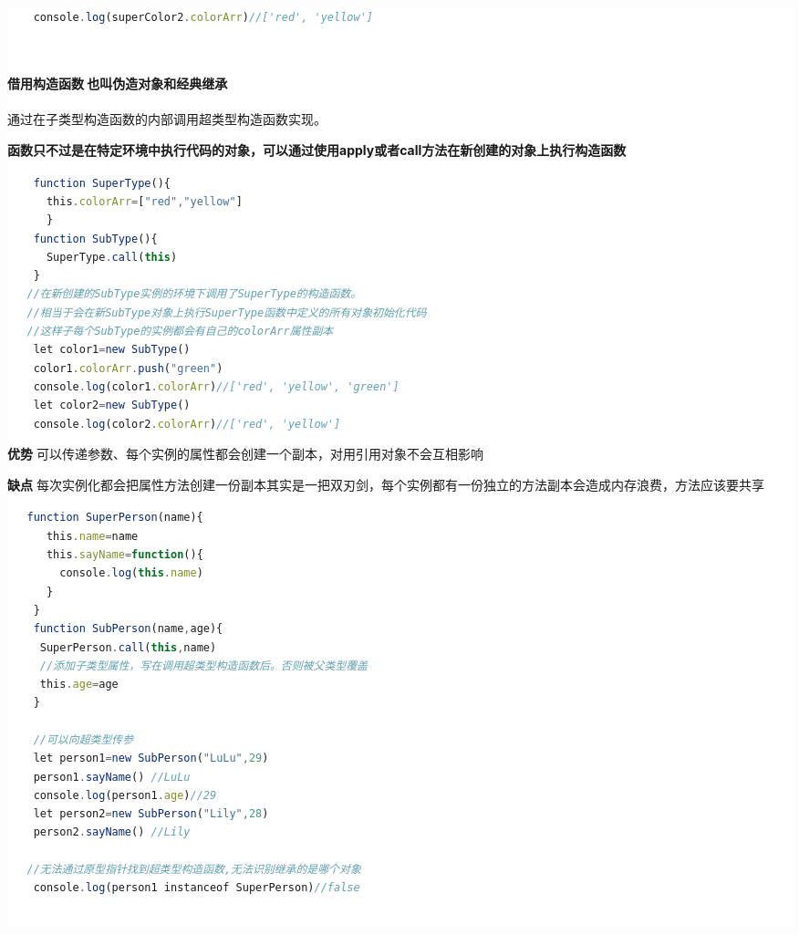 ```javascript
    console.log(superColor2.colorArr)//['red', 'yellow']

```
<br/>

#### 借用构造函数 也叫伪造对象和经典继承
  通过在子类型构造函数的内部调用超类型构造函数实现。
  
  

 **函数只不过是在特定环境中执行代码的对象，可以通过使用apply或者call方法在新创建的对象上执行构造函数**
```javascript
    function SuperType(){
      this.colorArr=["red","yellow"]
      }
    function SubType(){
      SuperType.call(this)
    }
   //在新创建的SubType实例的环境下调用了SuperType的构造函数。
   //相当于会在新SubType对象上执行SuperType函数中定义的所有对象初始化代码
   //这样子每个SubType的实例都会有自己的colorArr属性副本
    let color1=new SubType()
    color1.colorArr.push("green")
    console.log(color1.colorArr)//['red', 'yellow', 'green']
    let color2=new SubType()
    console.log(color2.colorArr)//['red', 'yellow']

```
**优势**
可以传递参数、每个实例的属性都会创建一个副本，对用引用对象不会互相影响
<br/>

**缺点**
每次实例化都会把属性方法创建一份副本其实是一把双刃剑，每个实例都有一份独立的方法副本会造成内存浪费，方法应该要共享
```javascript
   function SuperPerson(name){
      this.name=name
      this.sayName=function(){
        console.log(this.name)
      }
    }
    function SubPerson(name,age){
     SuperPerson.call(this,name)
     //添加子类型属性，写在调用超类型构造函数后。否则被父类型覆盖
     this.age=age
    }

    //可以向超类型传参
    let person1=new SubPerson("LuLu",29)
    person1.sayName() //LuLu
    console.log(person1.age)//29
    let person2=new SubPerson("Lily",28)
    person2.sayName() //Lily

   //无法通过原型指针找到超类型构造函数,无法识别继承的是哪个对象
    console.log(person1 instanceof SuperPerson)//false

```
<br/>
